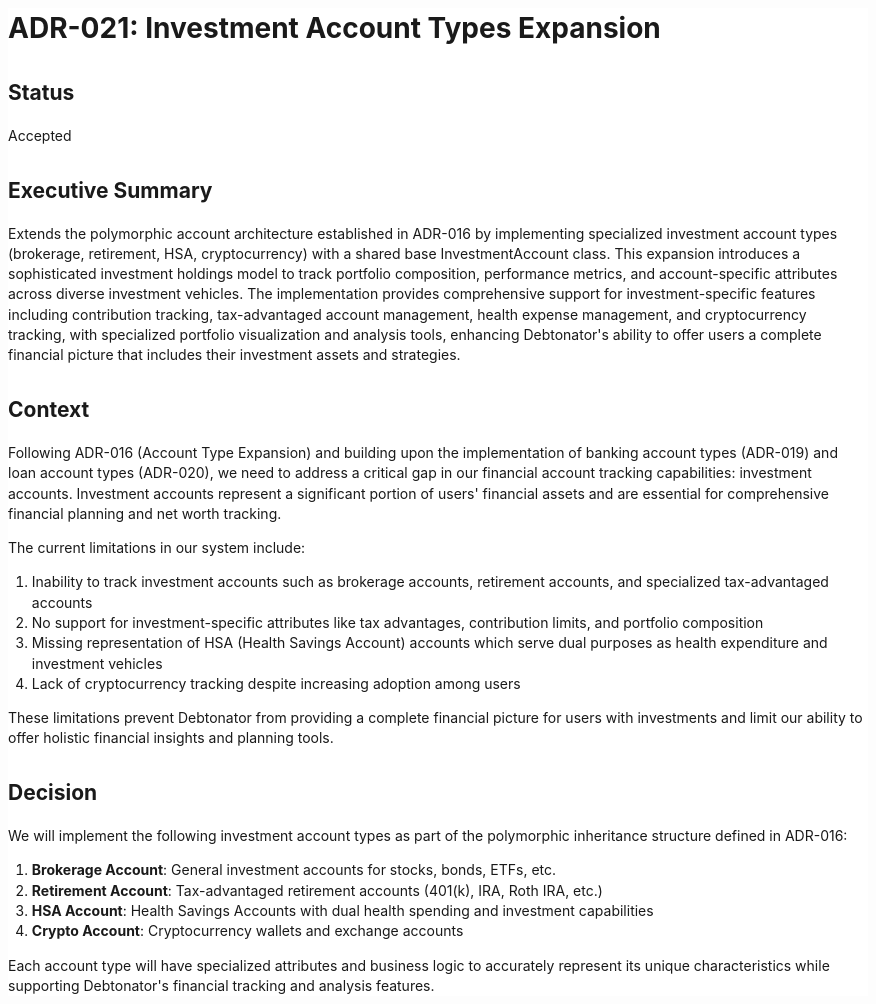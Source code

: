 # ADR-021: Investment Account Types Expansion

## Status

Accepted

## Executive Summary

Extends the polymorphic account architecture established in ADR-016 by implementing specialized investment account types (brokerage, retirement, HSA, cryptocurrency) with a shared base InvestmentAccount class. This expansion introduces a sophisticated investment holdings model to track portfolio composition, performance metrics, and account-specific attributes across diverse investment vehicles. The implementation provides comprehensive support for investment-specific features including contribution tracking, tax-advantaged account management, health expense management, and cryptocurrency tracking, with specialized portfolio visualization and analysis tools, enhancing Debtonator's ability to offer users a complete financial picture that includes their investment assets and strategies.

## Context

Following ADR-016 (Account Type Expansion) and building upon the implementation of banking account types (ADR-019) and loan account types (ADR-020), we need to address a critical gap in our financial account tracking capabilities: investment accounts. Investment accounts represent a significant portion of users' financial assets and are essential for comprehensive financial planning and net worth tracking.

The current limitations in our system include:

1. Inability to track investment accounts such as brokerage accounts, retirement accounts, and specialized tax-advantaged accounts
2. No support for investment-specific attributes like tax advantages, contribution limits, and portfolio composition
3. Missing representation of HSA (Health Savings Account) accounts which serve dual purposes as health expenditure and investment vehicles
4. Lack of cryptocurrency tracking despite increasing adoption among users

These limitations prevent Debtonator from providing a complete financial picture for users with investments and limit our ability to offer holistic financial insights and planning tools.

## Decision

We will implement the following investment account types as part of the polymorphic inheritance structure defined in ADR-016:

1. **Brokerage Account**: General investment accounts for stocks, bonds, ETFs, etc.
2. **Retirement Account**: Tax-advantaged retirement accounts (401(k), IRA, Roth IRA, etc.)
3. **HSA Account**: Health Savings Accounts with dual health spending and investment capabilities
4. **Crypto Account**: Cryptocurrency wallets and exchange accounts

Each account type will have specialized attributes and business logic to accurately represent its unique characteristics while supporting Debtonator's financial tracking and analysis features.
